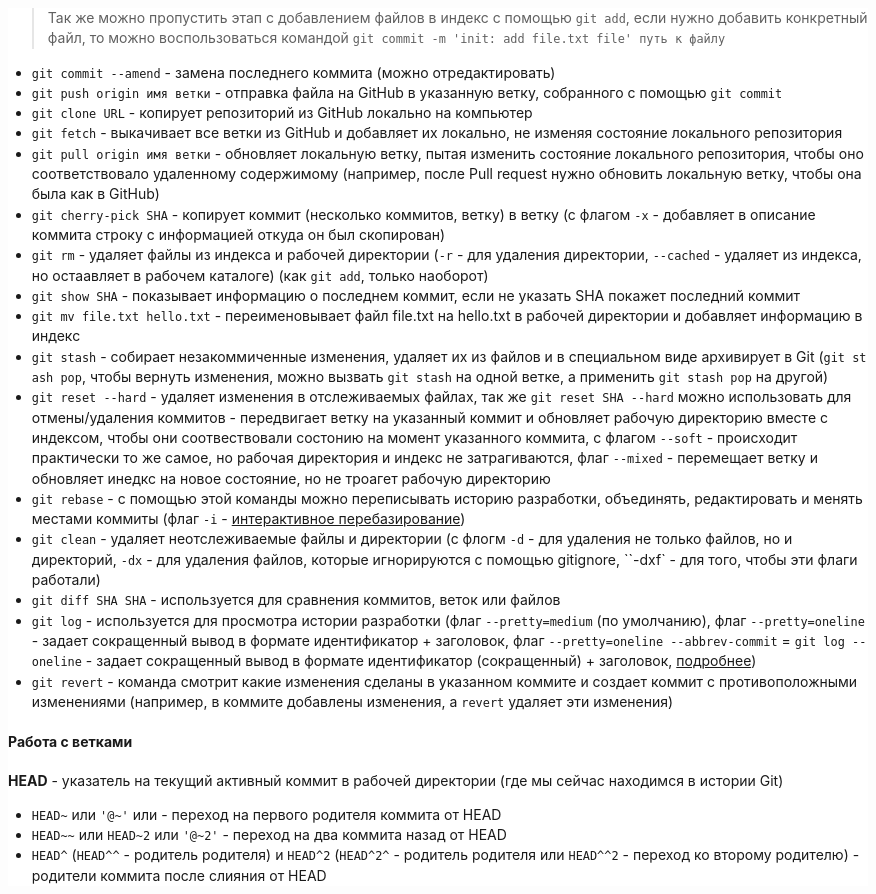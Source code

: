 > Так же можно пропустить этап с добавлением файлов в индекс с помощью `git add`, если нужно добавить конкретный файл, то можно воспользоваться командой `git commit -m 'init: add file.txt file' путь к файлу`

- `git commit --amend` - замена последнего коммита (можно отредактировать)
- `git push origin имя ветки` - отправка файла на GitHub в указанную ветку, собранного с помощью `git commit`
- `git clone URL` - копирует репозиторий из GitHub локально на компьютер
- `git fetch` - выкачивает все ветки из GitHub и добавляет их локально, не изменяя состояние локального репозитория
- `git pull origin имя ветки` - обновляет локальную ветку, пытая изменить состояние локального репозитория, чтобы оно соответствовало удаленному содержимому (например, после Pull request нужно обновить локальную ветку, чтобы она была как в GitHub)
- `git cherry-pick SHA` - копирует коммит (несколько коммитов, ветку) в ветку (с флагом `-x` - добавляет в описание коммита строку с информацией откуда он был скопирован)
- `git rm` - удаляет файлы из индекса и рабочей директории (`-r` - для удаления директории, `--cached` - удаляет из индекса, но остаавляет в рабочем каталоге) (как `git add`, только наоборот)
- `git show SHA` - показывает информацию о последнем коммит, если не указать SHA покажет последний коммит
- `git mv file.txt hello.txt` - переименовывает файл file.txt на hello.txt в рабочей директории и добавляет информацию в индекс
- `git stash` - собирает незакоммиченные изменения, удаляет их из файлов и в специальном виде архивирует в Git (`git stash pop`, чтобы вернуть изменения, можно вызвать `git stash` на одной ветке, а применить `git stash pop` на другой)
- `git reset --hard` - удаляет изменения в отслеживаемых файлах, так же `git reset SHA --hard` можно использовать для отмены/удаления коммитов - передвигает ветку на указанный коммит и обновляет рабочую директорию вместе с индексом, чтобы они соотвествовали состонию на момент указанного коммита, с флагом `--soft` - происходит практически то же самое, но рабочая директория и индекс не затрагиваются, флаг `--mixed` - перемещает ветку и обновляет инедкс на новое состояние, но не троагет рабочую директорию
- `git rebase` - с помощью этой команды можно переписывать историю разработки, объединять, редактировать и менять местами коммиты (флаг `-i` - [интерактивное перебазирование](https://www.youtube.com/watch?v=4K9X1Aa1nvA&list=PLDyvV36pndZFHXjXuwA_NywNrVQO0aQqb&index=48))
- `git clean` - удаляет неотслеживаемые файлы и директории (с флогм `-d` - для удаления не только файлов, но и директорий, `-dx` - для удаления файлов, которые игнорируются с помощью gitignore, ``-dxf` - для того, чтобы эти флаги работали)
- `git diff SHA SHA` - используется для сравнения коммитов, веток или файлов
- `git log` - используется для просмотра истории разработки (флаг `--pretty=medium` (по умолчанию), флаг `--pretty=oneline` - задает сокращенный вывод в формате идентификатор + заголовок, флаг `--pretty=oneline --abbrev-commit` = `git log --oneline` - задает сокращенный вывод в формате идентификатор (сокращенный) + заголовок, [подробнее](https://www.youtube.com/watch?v=Oim9dbpbCMc&list=PLDyvV36pndZFHXjXuwA_NywNrVQO0aQqb&index=32))
- `git revert` - команда смотрит какие изменения сделаны в указанном коммите и создает коммит с противоположными изменениями (например, в коммите добавлены изменения, а `revert` удаляет эти изменения)

#### **Работа с ветками**

**HEAD** - указатель на текущий активный коммит в рабочей директории (где мы сейчас находимся в истории Git)

- `HEAD~` или `'@~'` или - переход на первого родителя коммита от HEAD
- `HEAD~~` или `HEAD~2` или `'@~2'` - переход на два коммита назад от HEAD
- `HEAD^` (`HEAD^^` - родитель родителя) и `HEAD^2` (`HEAD^2^` - родитель родителя или `HEAD^^2` - переход ко второму родителю) - родители коммита после слияния от HEAD
